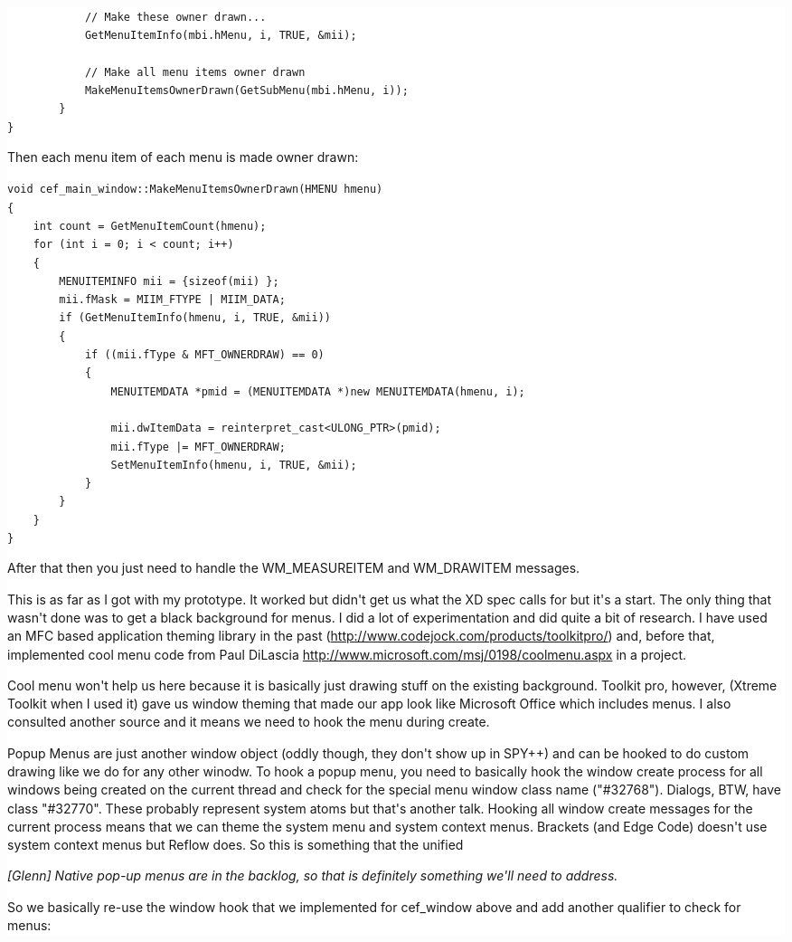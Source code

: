                 // Make these owner drawn...
                GetMenuItemInfo(mbi.hMenu, i, TRUE, &mii);

                // Make all menu items owner drawn
                MakeMenuItemsOwnerDrawn(GetSubMenu(mbi.hMenu, i));
            }
    }

Then each menu item of each menu is made owner drawn:

    void cef_main_window::MakeMenuItemsOwnerDrawn(HMENU hmenu) 
    {
        int count = GetMenuItemCount(hmenu);
        for (int i = 0; i < count; i++)
        {
            MENUITEMINFO mii = {sizeof(mii) };
            mii.fMask = MIIM_FTYPE | MIIM_DATA;
            if (GetMenuItemInfo(hmenu, i, TRUE, &mii))
            {
                if ((mii.fType & MFT_OWNERDRAW) == 0)
                {
                    MENUITEMDATA *pmid = (MENUITEMDATA *)new MENUITEMDATA(hmenu, i);

                    mii.dwItemData = reinterpret_cast<ULONG_PTR>(pmid);
                    mii.fType |= MFT_OWNERDRAW;
                    SetMenuItemInfo(hmenu, i, TRUE, &mii);
                }
            }
        }
    }

After that then you just need to handle the WM_MEASUREITEM and WM_DRAWITEM messages.

This is as far as I got with my prototype. It worked but didn't get us what the XD spec calls for but it's a start.  The only thing that wasn't done was to get a black background for menus. I did a lot of experimentation and did quite a bit of research.  I have used an MFC based application theming library in the past (http://www.codejock.com/products/toolkitpro/) and, before that, implemented cool menu code from Paul DiLascia http://www.microsoft.com/msj/0198/coolmenu.aspx in a project.  

Cool menu won't help us here because it is basically just drawing stuff on the existing background.  Toolkit pro, however, (Xtreme Toolkit when I used it) gave us window theming that made our app look like Microsoft Office which includes menus.  I also consulted another source and it means we need to hook the menu during create. 

Popup Menus are just another window object (oddly though, they don't show up in SPY++) and can be hooked to do custom drawing like we do for any other winodw.  To hook a popup menu, you need to basically hook the window create process for all windows being created on the current thread and check for the special menu window class name ("#32768").  Dialogs, BTW, have class "#32770".  These probably represent system atoms but that's another talk. Hooking all window create messages for the current process means that we can theme the system menu and system context menus.  Brackets (and Edge Code) doesn't use system context menus but  Reflow does. So this is something that the unified

*[Glenn] Native pop-up menus are in the backlog, so that is definitely something we'll need to address.*

So we basically re-use the window hook that we implemented for cef_window above and add another qualifier to check for menus:
